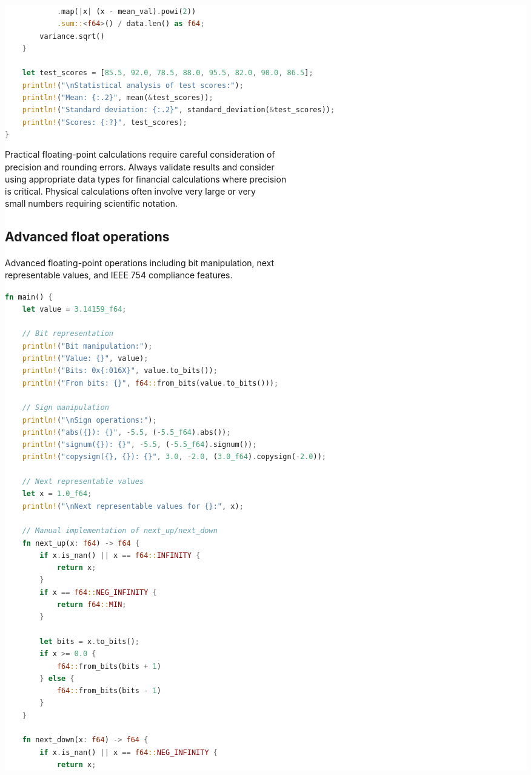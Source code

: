 ```rust
            .map(|x| (x - mean_val).powi(2))
            .sum::<f64>() / data.len() as f64;
        variance.sqrt()
    }
    
    let test_scores = [85.5, 92.0, 78.5, 88.0, 95.5, 82.0, 90.0, 86.5];
    println!("\nStatistical analysis of test scores:");
    println!("Mean: {:.2}", mean(&test_scores));
    println!("Standard deviation: {:.2}", standard_deviation(&test_scores));
    println!("Scores: {:?}", test_scores);
}
```

Practical floating-point calculations require careful consideration of  
precision and rounding errors. Always validate results and consider  
using appropriate data types for financial calculations where precision  
is critical. Physical calculations often involve very large or very  
small numbers requiring scientific notation.  

## Advanced float operations

Advanced floating-point operations including bit manipulation, next  
representable values, and IEEE 754 compliance features.  

```rust
fn main() {
    let value = 3.14159_f64;
    
    // Bit representation
    println!("Bit manipulation:");
    println!("Value: {}", value);
    println!("Bits: 0x{:016X}", value.to_bits());
    println!("From bits: {}", f64::from_bits(value.to_bits()));
    
    // Sign manipulation
    println!("\nSign operations:");
    println!("abs({}): {}", -5.5, (-5.5_f64).abs());
    println!("signum({}): {}", -5.5, (-5.5_f64).signum());
    println!("copysign({}, {}): {}", 3.0, -2.0, (3.0_f64).copysign(-2.0));
    
    // Next representable values
    let x = 1.0_f64;
    println!("\nNext representable values for {}:", x);
    
    // Manual implementation of next_up/next_down
    fn next_up(x: f64) -> f64 {
        if x.is_nan() || x == f64::INFINITY {
            return x;
        }
        if x == f64::NEG_INFINITY {
            return f64::MIN;
        }
        
        let bits = x.to_bits();
        if x >= 0.0 {
            f64::from_bits(bits + 1)
        } else {
            f64::from_bits(bits - 1)
        }
    }
    
    fn next_down(x: f64) -> f64 {
        if x.is_nan() || x == f64::NEG_INFINITY {
            return x;
```